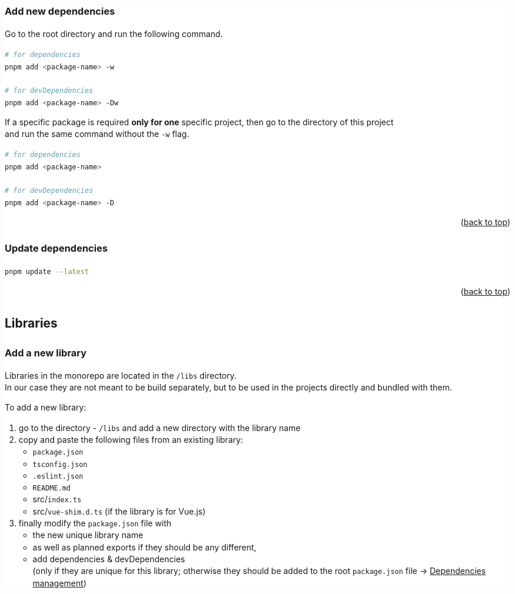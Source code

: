 ### Add new dependencies

Go to the root directory and run the following command.

```bash
# for dependencies 
pnpm add <package-name> -w

# for devDependencies
pnpm add <package-name> -Dw
```

If a specific package is required **only for one** specific project, then go to the directory of this project  
and run the same command without the `-w` flag.

```bash
# for dependencies
pnpm add <package-name>

# for devDependencies
pnpm add <package-name> -D
```

<p align="right">(<a href="#readme-top">back to top</a>)</p>

### Update dependencies

```bash
pnpm update --latest
```

<p align="right">(<a href="#readme-top">back to top</a>)</p>

## Libraries

### Add a new library

Libraries in the monorepo are located in the `/libs` directory.  
In our case they are not meant to be build separately, but to be used in the projects directly and bundled with them.  

To add a new library:

1. go to the directory - `/libs` and add a new directory with the library name
2. copy and paste the following files from an existing library:
    - `package.json`
    - `tsconfig.json`
    - `.eslint.json`
    - `README.md`
    - src/`index.ts`
    - src/`vue-shim.d.ts` (if the library is for Vue.js)
3. finally modify the `package.json` file with
    - the new unique library name
    - as well as planned exports if they should be any different,
    - add dependencies & devDependencies  
      (only if they are unique for this library; otherwise they should be added to the root `package.json` file -> [Dependencies management](#dependencies-management))  
